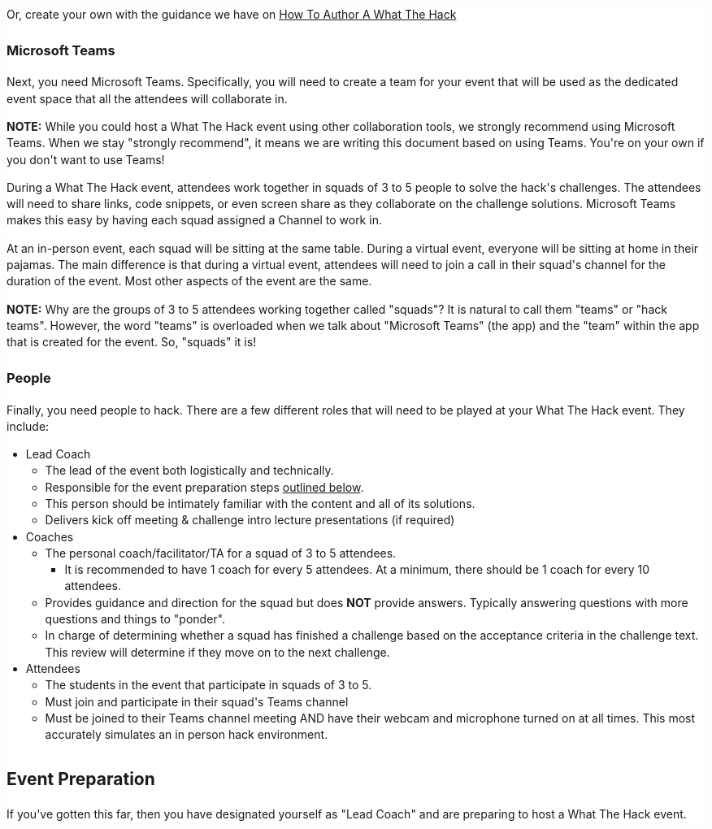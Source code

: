 Or, create your own with the guidance we have on [How To Author A What The Hack](WTH-HowToAuthorAHack.md)

### Microsoft Teams

Next, you need Microsoft Teams. Specifically, you will need to create a team for your event that will be used as the dedicated event space that all the attendees will collaborate in.

**NOTE:** While you could host a What The Hack event using other collaboration tools, we strongly recommend using Microsoft Teams. When we stay "strongly recommend", it means we are writing this document based on using Teams. You're on your own if you don't want to use Teams!

During a What The Hack event, attendees work together in squads of 3 to 5 people to solve the hack's challenges. The attendees will need to share links, code snippets, or even screen share as they collaborate on the challenge solutions. Microsoft Teams makes this easy by having each squad assigned a Channel to work in. 

At an in-person event, each squad will be sitting at the same table. During a virtual event, everyone will be sitting at home in their pajamas. The main difference is that during a virtual event, attendees will need to join a call in their squad's channel for the duration of the event. Most other aspects of the event are the same.

**NOTE:** Why are the groups of 3 to 5 attendees working together called "squads"? It is natural to call them "teams" or "hack teams". However, the word "teams" is overloaded when we talk about "Microsoft Teams" (the app) and the "team" within the app that is created for the event. So, "squads" it is!

### People 

Finally, you need people to hack. There are a few different roles that will need to be played at your What The Hack event. They include:
- Lead Coach
	- The lead of the event both logistically and technically. 
	- Responsible for the event preparation steps [outlined below](#event-preparation).
	- This person should be intimately familiar with the content and all of its solutions.
	- Delivers kick off meeting & challenge intro lecture presentations (if required)
- Coaches
	- The personal coach/facilitator/TA for a squad of 3 to 5 attendees.
    	- It is recommended to have 1 coach for every 5 attendees. At a minimum, there should be 1 coach for every 10 attendees.
	- Provides guidance and direction for the squad but does **NOT** provide answers. Typically answering questions with more questions and things to "ponder".
	- In charge of determining whether a squad has finished a challenge based on the acceptance criteria in the challenge text. This review will determine if they move on to the next challenge.
- Attendees
	- The students in the event that participate in squads of 3 to 5.
	- Must join and participate in their squad's Teams channel
	- Must be joined to their Teams channel meeting AND have their webcam and microphone turned on at all times. This most accurately simulates an in person hack environment.

## Event Preparation

If you've gotten this far, then you have designated yourself as "Lead Coach" and are preparing to host a What The Hack event.
